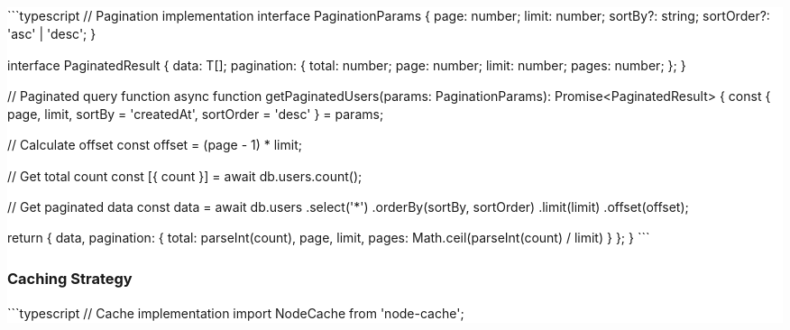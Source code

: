 \`\`\`typescript
// Pagination implementation
interface PaginationParams {
  page: number;
  limit: number;
  sortBy?: string;
  sortOrder?: 'asc' | 'desc';
}

interface PaginatedResult<T> {
  data: T[];
  pagination: {
    total: number;
    page: number;
    limit: number;
    pages: number;
  };
}

// Paginated query function
async function getPaginatedUsers(params: PaginationParams): Promise<PaginatedResult<User>> {
  const { page, limit, sortBy = 'createdAt', sortOrder = 'desc' } = params;
  
  // Calculate offset
  const offset = (page - 1) * limit;
  
  // Get total count
  const [{ count }] = await db.users.count();
  
  // Get paginated data
  const data = await db.users
    .select('*')
    .orderBy(sortBy, sortOrder)
    .limit(limit)
    .offset(offset);
  
  return {
    data,
    pagination: {
      total: parseInt(count),
      page,
      limit,
      pages: Math.ceil(parseInt(count) / limit)
    }
  };
}
\`\`\`

### Caching Strategy

\`\`\`typescript
// Cache implementation
import NodeCache from 'node-cache';
